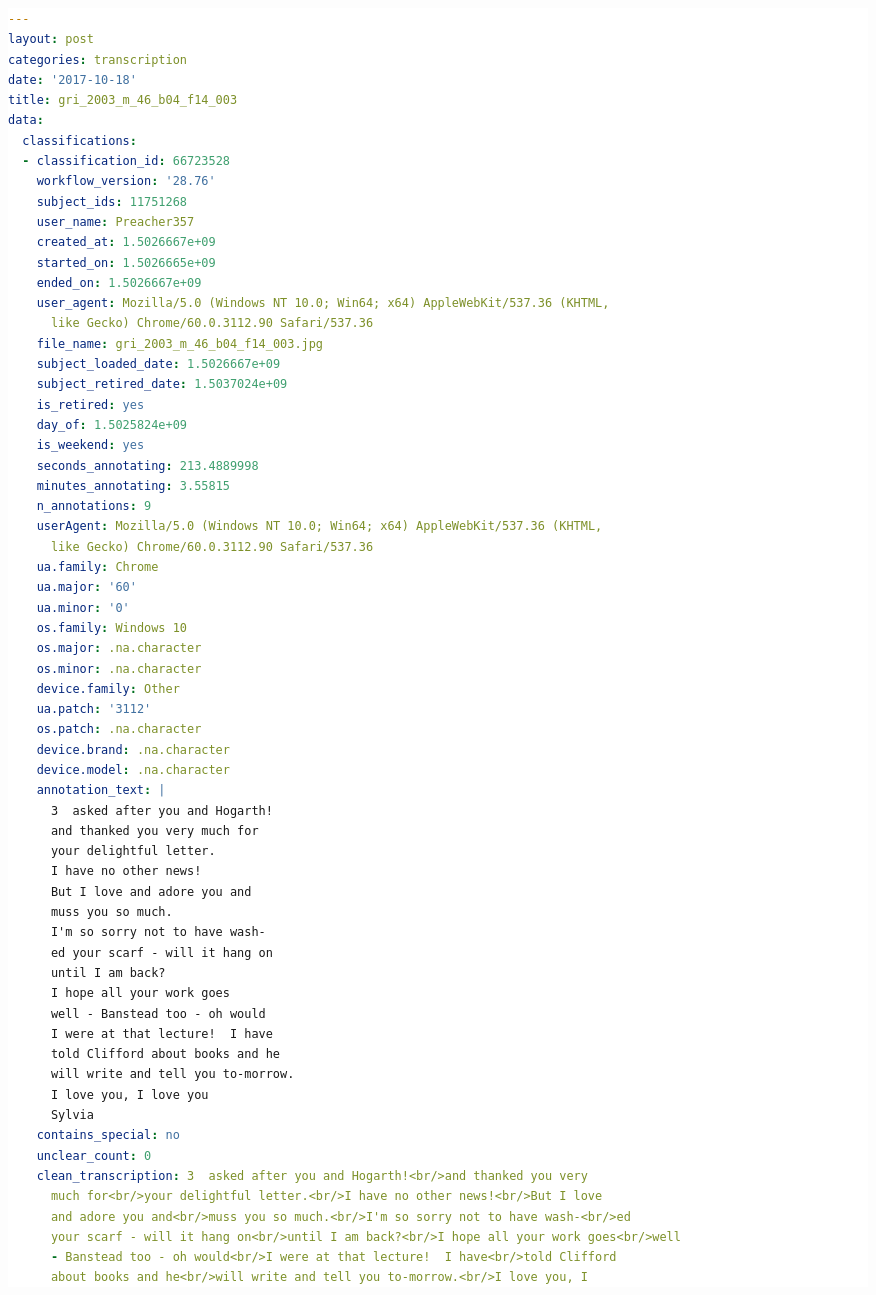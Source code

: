 ```yaml
---
layout: post
categories: transcription
date: '2017-10-18'
title: gri_2003_m_46_b04_f14_003
data:
  classifications:
  - classification_id: 66723528
    workflow_version: '28.76'
    subject_ids: 11751268
    user_name: Preacher357
    created_at: 1.5026667e+09
    started_on: 1.5026665e+09
    ended_on: 1.5026667e+09
    user_agent: Mozilla/5.0 (Windows NT 10.0; Win64; x64) AppleWebKit/537.36 (KHTML,
      like Gecko) Chrome/60.0.3112.90 Safari/537.36
    file_name: gri_2003_m_46_b04_f14_003.jpg
    subject_loaded_date: 1.5026667e+09
    subject_retired_date: 1.5037024e+09
    is_retired: yes
    day_of: 1.5025824e+09
    is_weekend: yes
    seconds_annotating: 213.4889998
    minutes_annotating: 3.55815
    n_annotations: 9
    userAgent: Mozilla/5.0 (Windows NT 10.0; Win64; x64) AppleWebKit/537.36 (KHTML,
      like Gecko) Chrome/60.0.3112.90 Safari/537.36
    ua.family: Chrome
    ua.major: '60'
    ua.minor: '0'
    os.family: Windows 10
    os.major: .na.character
    os.minor: .na.character
    device.family: Other
    ua.patch: '3112'
    os.patch: .na.character
    device.brand: .na.character
    device.model: .na.character
    annotation_text: |
      3  asked after you and Hogarth!
      and thanked you very much for
      your delightful letter.
      I have no other news!
      But I love and adore you and
      muss you so much.
      I'm so sorry not to have wash-
      ed your scarf - will it hang on
      until I am back?
      I hope all your work goes
      well - Banstead too - oh would
      I were at that lecture!  I have
      told Clifford about books and he
      will write and tell you to-morrow.
      I love you, I love you
      Sylvia
    contains_special: no
    unclear_count: 0
    clean_transcription: 3  asked after you and Hogarth!<br/>and thanked you very
      much for<br/>your delightful letter.<br/>I have no other news!<br/>But I love
      and adore you and<br/>muss you so much.<br/>I'm so sorry not to have wash-<br/>ed
      your scarf - will it hang on<br/>until I am back?<br/>I hope all your work goes<br/>well
      - Banstead too - oh would<br/>I were at that lecture!  I have<br/>told Clifford
      about books and he<br/>will write and tell you to-morrow.<br/>I love you, I
```